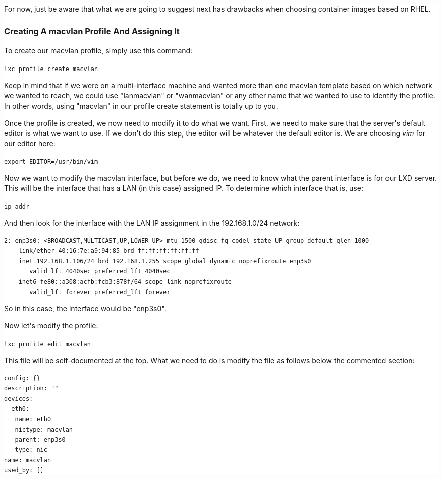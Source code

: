 For now, just be aware that what we are going to suggest next has drawbacks when choosing container images based on RHEL.

### <a name="macvlan"></a>Creating A macvlan Profile And Assigning It

To create our macvlan profile, simply use this command:

`lxc profile create macvlan`

Keep in mind that if we were on a multi-interface machine and wanted more than one macvlan template based on which network we wanted to reach, we could use "lanmacvlan" or "wanmacvlan" or any other name that we wanted to use to identify the profile. In other words, using "macvlan" in our profile create statement is totally up to you.

Once the profile is created, we now need to modify it to do what we want. First, we need to make sure that the server's default editor is what we want to use. If we don't do this step, the editor will be whatever the default editor is. We are choosing _vim_ for our editor here:

`export EDITOR=/usr/bin/vim`

Now we want to modify the macvlan interface, but before we do, we need to know what the parent interface is for our LXD server. This will be the interface that has a LAN (in this case) assigned IP. To determine which interface that is, use:

`ip addr`

And then look for the interface with the LAN IP assignment in the 192.168.1.0/24 network:

```
2: enp3s0: <BROADCAST,MULTICAST,UP,LOWER_UP> mtu 1500 qdisc fq_codel state UP group default qlen 1000
    link/ether 40:16:7e:a9:94:85 brd ff:ff:ff:ff:ff:ff
    inet 192.168.1.106/24 brd 192.168.1.255 scope global dynamic noprefixroute enp3s0
       valid_lft 4040sec preferred_lft 4040sec
    inet6 fe80::a308:acfb:fcb3:878f/64 scope link noprefixroute 
       valid_lft forever preferred_lft forever
```

So in this case, the interface would be "enp3s0".

Now let's modify the profile:

`lxc profile edit macvlan`

This file will be self-documented at the top. What we need to do is modify the file as follows below the commented section:

```
config: {}
description: ""
devices: 
  eth0:
   name: eth0
   nictype: macvlan
   parent: enp3s0
   type: nic
name: macvlan
used_by: []
```

